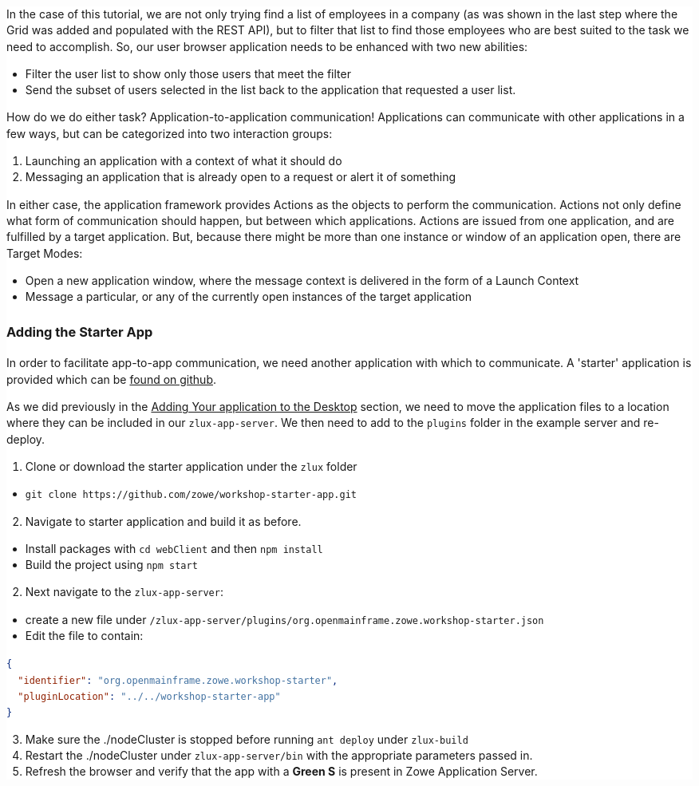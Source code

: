 In the case of this tutorial, we are not only trying find a list of employees in a company (as was shown in the last step where the Grid was added and populated with the REST API), but to filter that list to find those employees who are best suited to the task we need to accomplish. So, our user browser application needs to be enhanced with two new abilities:

- Filter the user list to show only those users that meet the filter
- Send the subset of users selected in the list back to the application that requested a user list.

How do we do either task? Application-to-application communication! Applications can communicate with other applications in a few ways, but can be categorized into two interaction groups:

1. Launching an application with a context of what it should do
1. Messaging an application that is already open to a request or alert it of something

In either case, the application framework provides Actions as the objects to perform the communication. Actions not only define what form of communication should happen, but between which applications. Actions are issued from one application, and are fulfilled by a target application. But, because there might be more than one instance or window of an application open, there are Target Modes:

- Open a new application window, where the message context is delivered in the form of a Launch Context
- Message a particular, or any of the currently open instances of the target application

### Adding the Starter App

In order to facilitate app-to-app communication, we need another application with which to communicate. A 'starter' application is provided which can be [found on github](https://github.com/zowe/workshop-starter-app).

As we did previously in the [Adding Your application to the Desktop](#adding-your-app-to-the-desktop) section, we need to move the application files to a location where they can be included in our `zlux-app-server`. We then need to add to the `plugins` folder in the example server and re-deploy.

1. Clone or download the starter application under the `zlux` folder

- `git clone https://github.com/zowe/workshop-starter-app.git`

2. Navigate to starter application and build it as before.

- Install packages with `cd webClient` and then `npm install`
- Build the project using `npm start`

2. Next navigate to the `zlux-app-server`:

- create a new file under `/zlux-app-server/plugins/org.openmainframe.zowe.workshop-starter.json`
- Edit the file to contain:

```json
{
  "identifier": "org.openmainframe.zowe.workshop-starter",
  "pluginLocation": "../../workshop-starter-app"
}
```

3. Make sure the ./nodeCluster is stopped before running `ant deploy` under `zlux-build`
4. Restart the ./nodeCluster under `zlux-app-server/bin` with the appropriate parameters passed in.
5. Refresh the browser and verify that the app with a **Green S** is present in Zowe Application Server.
